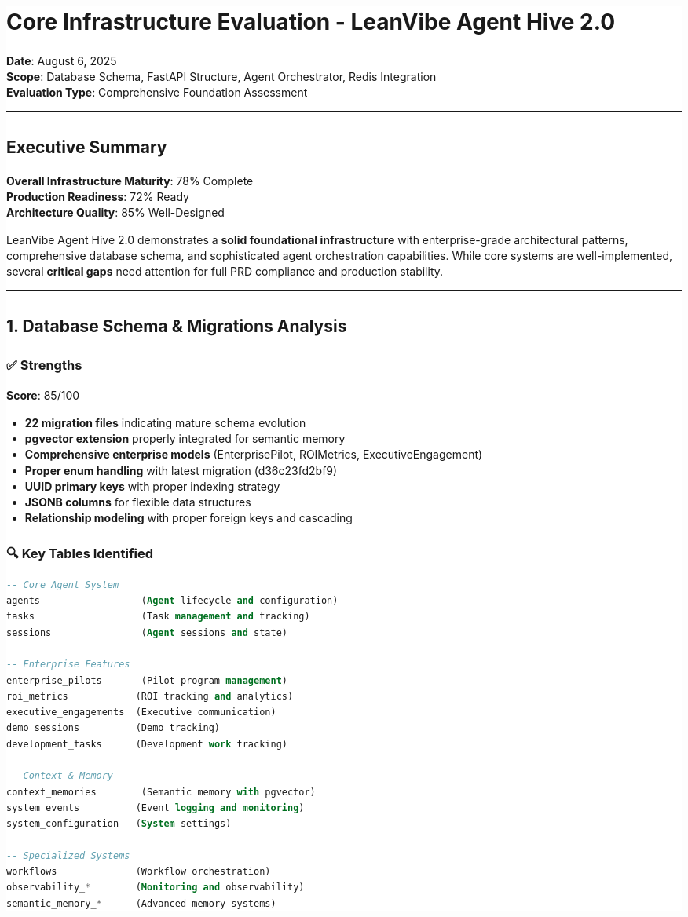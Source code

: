 # Core Infrastructure Evaluation - LeanVibe Agent Hive 2.0
**Date**: August 6, 2025  
**Scope**: Database Schema, FastAPI Structure, Agent Orchestrator, Redis Integration  
**Evaluation Type**: Comprehensive Foundation Assessment  

---

## Executive Summary

**Overall Infrastructure Maturity**: 78% Complete  
**Production Readiness**: 72% Ready  
**Architecture Quality**: 85% Well-Designed  

LeanVibe Agent Hive 2.0 demonstrates a **solid foundational infrastructure** with enterprise-grade architectural patterns, comprehensive database schema, and sophisticated agent orchestration capabilities. While core systems are well-implemented, several **critical gaps** need attention for full PRD compliance and production stability.

---

## 1. Database Schema & Migrations Analysis

### ✅ Strengths
**Score**: 85/100  

- **22 migration files** indicating mature schema evolution
- **pgvector extension** properly integrated for semantic memory
- **Comprehensive enterprise models** (EnterprisePilot, ROIMetrics, ExecutiveEngagement)
- **Proper enum handling** with latest migration (d36c23fd2bf9)
- **UUID primary keys** with proper indexing strategy
- **JSONB columns** for flexible data structures
- **Relationship modeling** with proper foreign keys and cascading

### 🔍 Key Tables Identified
```sql
-- Core Agent System
agents                  (Agent lifecycle and configuration)
tasks                   (Task management and tracking)
sessions                (Agent sessions and state)

-- Enterprise Features  
enterprise_pilots       (Pilot program management)
roi_metrics            (ROI tracking and analytics)
executive_engagements  (Executive communication)
demo_sessions          (Demo tracking)
development_tasks      (Development work tracking)

-- Context & Memory
context_memories        (Semantic memory with pgvector)
system_events          (Event logging and monitoring)
system_configuration   (System settings)

-- Specialized Systems
workflows              (Workflow orchestration)
observability_*        (Monitoring and observability)
semantic_memory_*      (Advanced memory systems)
```
